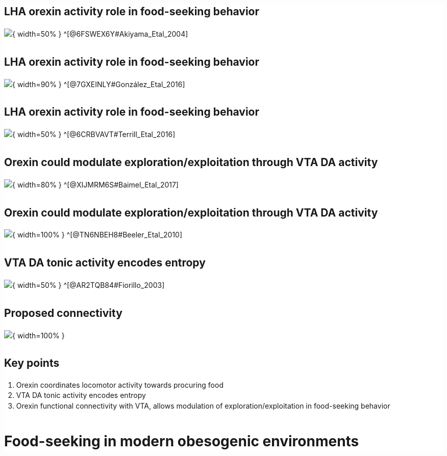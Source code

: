 ## LHA orexin activity role in food-seeking behavior

![](/home/nicoluarte/phd_thesis/presentation/fig23.png){ width=50% }
^[@6FSWEX6Y#Akiyama_Etal_2004]

## LHA orexin activity role in food-seeking behavior

![](/home/nicoluarte/phd_thesis/presentation/fig24.png){ width=90% }
^[@7GXEINLY#González_Etal_2016]


## LHA orexin activity role in food-seeking behavior

![](/home/nicoluarte/phd_thesis/presentation/terril.png){ width=50% }
^[@6CRBVAVT#Terrill_Etal_2016]

## Orexin could modulate exploration/exploitation through VTA DA activity

![](/home/nicoluarte/phd_thesis/presentation/fig20.png){ width=80% }
^[@XIJMRM6S#Baimel_Etal_2017]

## Orexin could modulate exploration/exploitation through VTA DA activity

![](/home/nicoluarte/phd_thesis/presentation/fig22.png){ width=100% }
^[@TN6NBEH8#Beeler_Etal_2010]


## VTA DA tonic activity encodes entropy

![](/home/nicoluarte/phd_thesis/presentation/fig25.png){ width=50% }
^[@AR2TQB84#Fiorillo_2003]

## Proposed connectivity

![](/home/nicoluarte/phd_thesis/presentation/fig26.png){ width=100% }

## Key points

1. Orexin coordinates locomotor activity towards procuring food
2. VTA DA tonic activity encodes entropy
3. Orexin functional connectivity with VTA, allows modulation of
   exploration/exploitation in food-seeking behavior

# Food-seeking in modern obesogenic environments
